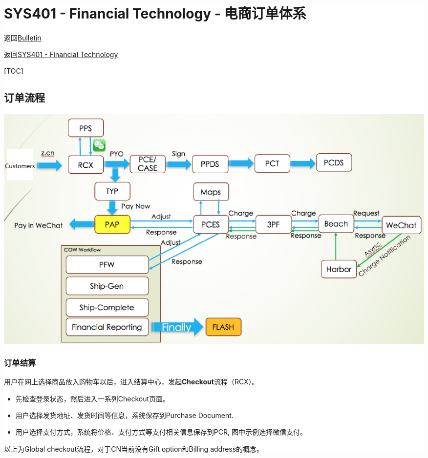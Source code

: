 # SYS401 - Financial Technology - 电商订单体系

返回[Bulletin](./bulletin.md)

返回[SYS401 - Financial Technology](./SYS401.md)

[TOC]

## 订单流程

<img src="./images/SYS401012.png" />

### 订单结算

用户在网上选择商品放入购物车以后，进入结算中心，发起**Checkout**流程（RCX）。

- 先检查登录状态，然后进入一系列Checkout页面。

- 用户选择发货地址、发货时间等信息，系统保存到Purchase Document.

- 用户选择支付方式，系统将价格、支付方式等支付相关信息保存到PCR, 图中示例选择微信支付。

以上为Global checkout流程，对于CN当前没有Gift option和Billing address的概念。
